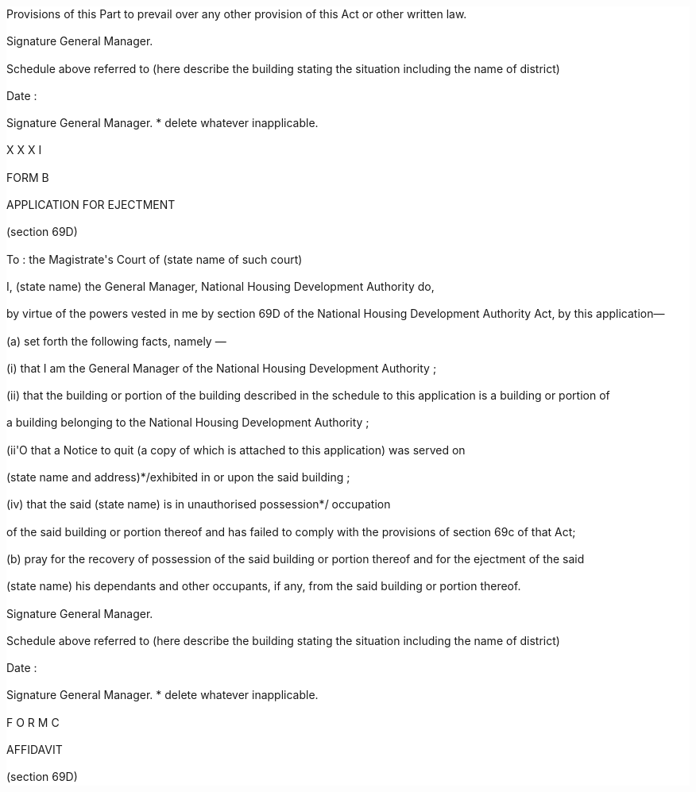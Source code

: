 Provisions of this Part to prevail over any other provision of this Act or other written law.

Signature General Manager.

Schedule above referred to (here describe the building stating the situation including the name of district)

Date :

Signature General Manager. * delete whatever inapplicable.

X X X I

FORM B

APPLICATION FOR EJECTMENT

(section 69D)

To : the Magistrate's Court of (state name of such court)

I, (state name) the General Manager, National Housing Development Authority do,

by virtue of the powers vested in me by section 69D of the National Housing Development Authority Act, by this application—

(a) set forth the following facts, namely —

(i) that I am the General Manager of the National Housing Development Authority ;

(ii) that the building or portion of the building described in the schedule to this application is a building or portion of

a building belonging to the National Housing Development Authority ;

(ii'O that a Notice to quit (a copy of which is attached to this application) was served on

(state name and address)*/exhibited in or upon the said building ;

(iv) that the said (state name) is in unauthorised possession*/ occupation

of the said building or portion thereof and has failed to comply with the provisions of section 69c of that Act;

(b) pray for the recovery of possession of the said building or portion thereof and for the ejectment of the said

(state name) his dependants and other occupants, if any, from the said building or portion thereof.

Signature General Manager.

Schedule above referred to (here describe the building stating the situation including the name of district)

Date :

Signature General Manager. * delete whatever inapplicable.

F O R M C

AFFIDAVIT

(section 69D)
